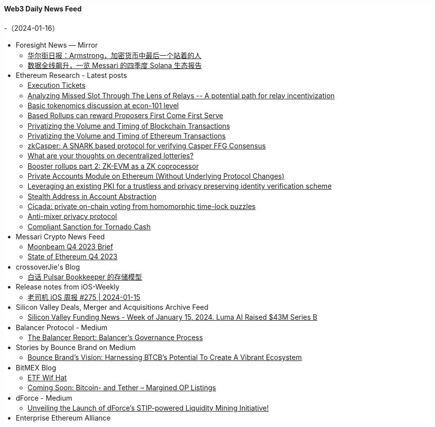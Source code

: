 #### Web3 Daily News Feed
-（2024-01-16）

- Foresight News — Mirror
  - [华尔街日报：Armstrong，加密货币中最后一个站着的人](https://mirror.xyz/foresightnews.eth/sUr3-ISm88VjsQ-VDwUhxnzeCGQkYVMOjEJQdXXknFE)
  - [数据全线飙升，一览 Messari 的四季度 Solana 生态报告](https://mirror.xyz/foresightnews.eth/_VvFNqNLY4N47eG3QVheALWOqceZe-dk_W89bBoBkVk)
- Ethereum Research - Latest posts
  - [Execution Tickets](https://ethresear.ch/t/execution-tickets/17944#post_4)
  - [Analyzing Missed Slot Through The Lens of Relays -- A potential path for relay incentivization](https://ethresear.ch/t/analyzing-missed-slot-through-the-lens-of-relays-a-potential-path-for-relay-incentivization/18257#post_5)
  - [Basic tokenomics discussion at econ-101 level](https://ethresear.ch/t/basic-tokenomics-discussion-at-econ-101-level/18110#post_6)
  - [Based Rollups can reward Proposers First Come First Serve](https://ethresear.ch/t/based-rollups-can-reward-proposers-first-come-first-serve/18317#post_3)
  - [Privatizing the Volume and Timing of Blockchain Transactions](https://ethresear.ch/t/privatizing-the-volume-and-timing-of-blockchain-transactions/15774#post_2)
  - [Privatizing the Volume and Timing of Ethereum Transactions](https://ethresear.ch/t/privatizing-the-volume-and-timing-of-ethereum-transactions/16184#post_8)
  - [zkCasper: A SNARK based protocol for verifying Casper FFG Consensus](https://ethresear.ch/t/zkcasper-a-snark-based-protocol-for-verifying-casper-ffg-consensus/15559?page=2#post_32)
  - [What are your thoughts on decentralized lotteries?](https://ethresear.ch/t/what-are-your-thoughts-on-decentralized-lotteries/13089#post_5)
  - [Booster rollups part 2: ZK-EVM as a ZK coprocessor](https://ethresear.ch/t/booster-rollups-part-2-zk-evm-as-a-zk-coprocessor/17279#post_9)
  - [Private Accounts Module on Ethereum (Without Underlying Protocol Changes)](https://ethresear.ch/t/private-accounts-module-on-ethereum-without-underlying-protocol-changes/16297#post_7)
  - [Leveraging an existing PKI for a trustless and privacy preserving identity verification scheme](https://ethresear.ch/t/leveraging-an-existing-pki-for-a-trustless-and-privacy-preserving-identity-verification-scheme/15154#post_6)
  - [Stealth Address in Account Abstraction](https://ethresear.ch/t/stealth-address-in-account-abstraction/16774#post_7)
  - [Cicada: private on-chain voting from homomorphic time-lock puzzles](https://ethresear.ch/t/cicada-private-on-chain-voting-from-homomorphic-time-lock-puzzles/15748#post_2)
  - [Anti-mixer privacy protocol](https://ethresear.ch/t/anti-mixer-privacy-protocol/16687#post_5)
  - [Compliant Sanction for Tornado Cash](https://ethresear.ch/t/compliant-sanction-for-tornado-cash/18326#post_3)
- Messari Crypto News Feed
  - [Moonbeam Q4 2023 Brief](https://messari.io/article/moonbeam-q4-2023-brief)
  - [State of Ethereum Q4 2023](https://messari.io/article/state-of-ethereum-q4-2023)
- crossoverJie's Blog
  - [白话 Pulsar Bookkeeper 的存储模型](http://crossoverjie.top/2024/01/15/ob/Bookkeeper-storage/)
- Release notes from iOS-Weekly
  - [老司机 iOS 周报 #275 | 2024-01-15](https://github.com/SwiftOldDriver/iOS-Weekly/releases/tag/%23275)
- Silicon Valley Deals, Merger and Acquisitions Archive Feed
  - [Silicon Valley Funding News - Week of January 15, 2024. Luma AI Raised $43M Series B](https://mailchi.mp/0c58e329e6bb/6-22-2020-orcabio-raised-192m-series-d-2238397)
- Balancer Protocol - Medium
  - [The Balancer Report: Balancer’s Governance Process](https://medium.com/balancer-protocol/the-balancer-report-balancers-governance-process-eb5c50266034?source=rss----c0ac9f127fc5---4)
- Stories by Bounce Brand on Medium
  - [Bounce Brand’s Vision: Harnessing BTCB’s Potential To Create A Vibrant Ecosystem](https://bouncefinance.medium.com/bounce-brands-vision-harnessing-btcb-s-potential-to-create-a-vibrant-ecosystem-4089de76c1b6?source=rss-74b4e5aa79f6------2)
- BitMEX Blog
  - [ETF Wif Hat](https://blog.bitmex.com/etf-wif-hat/)
  - [Coming Soon: Bitcoin- and Tether – Margined OP Listings](https://blog.bitmex.com/op-contracts/)
- dForce - Medium
  - [Unveiling the Launch of dForce’s STIP-powered Liquidity Mining Initiative!](https://medium.com/dforcenet/unveiling-the-launch-of-dforces-stip-powered-liquidity-mining-initiative-56fd17d6fffd?source=rss----ed9dcd685d4a---4)
- Enterprise Ethereum Alliance